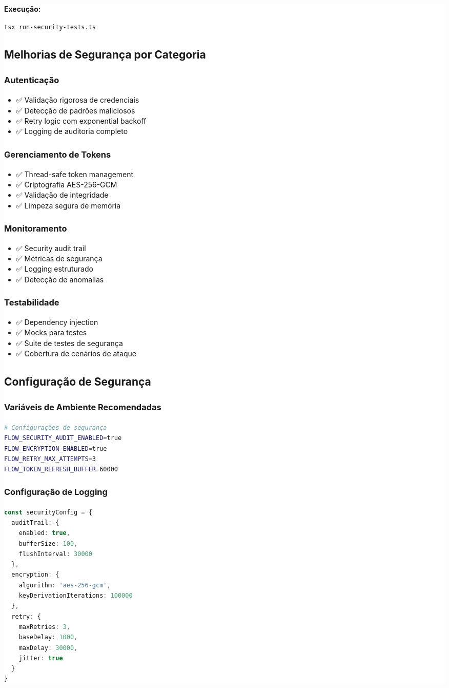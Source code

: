 **Execução:**
```bash
tsx run-security-tests.ts
```

## Melhorias de Segurança por Categoria

### Autenticação
- ✅ Validação rigorosa de credenciais
- ✅ Detecção de padrões maliciosos
- ✅ Retry logic com exponential backoff
- ✅ Logging de auditoria completo

### Gerenciamento de Tokens
- ✅ Thread-safe token management
- ✅ Criptografia AES-256-GCM
- ✅ Validação de integridade
- ✅ Limpeza segura de memória

### Monitoramento
- ✅ Security audit trail
- ✅ Métricas de segurança
- ✅ Logging estruturado
- ✅ Detecção de anomalias

### Testabilidade
- ✅ Dependency injection
- ✅ Mocks para testes
- ✅ Suite de testes de segurança
- ✅ Cobertura de cenários de ataque

## Configuração de Segurança

### Variáveis de Ambiente Recomendadas

```bash
# Configurações de segurança
FLOW_SECURITY_AUDIT_ENABLED=true
FLOW_ENCRYPTION_ENABLED=true
FLOW_RETRY_MAX_ATTEMPTS=3
FLOW_TOKEN_REFRESH_BUFFER=60000
```

### Configuração de Logging

```typescript
const securityConfig = {
  auditTrail: {
    enabled: true,
    bufferSize: 100,
    flushInterval: 30000
  },
  encryption: {
    algorithm: 'aes-256-gcm',
    keyDerivationIterations: 100000
  },
  retry: {
    maxRetries: 3,
    baseDelay: 1000,
    maxDelay: 30000,
    jitter: true
  }
}
```